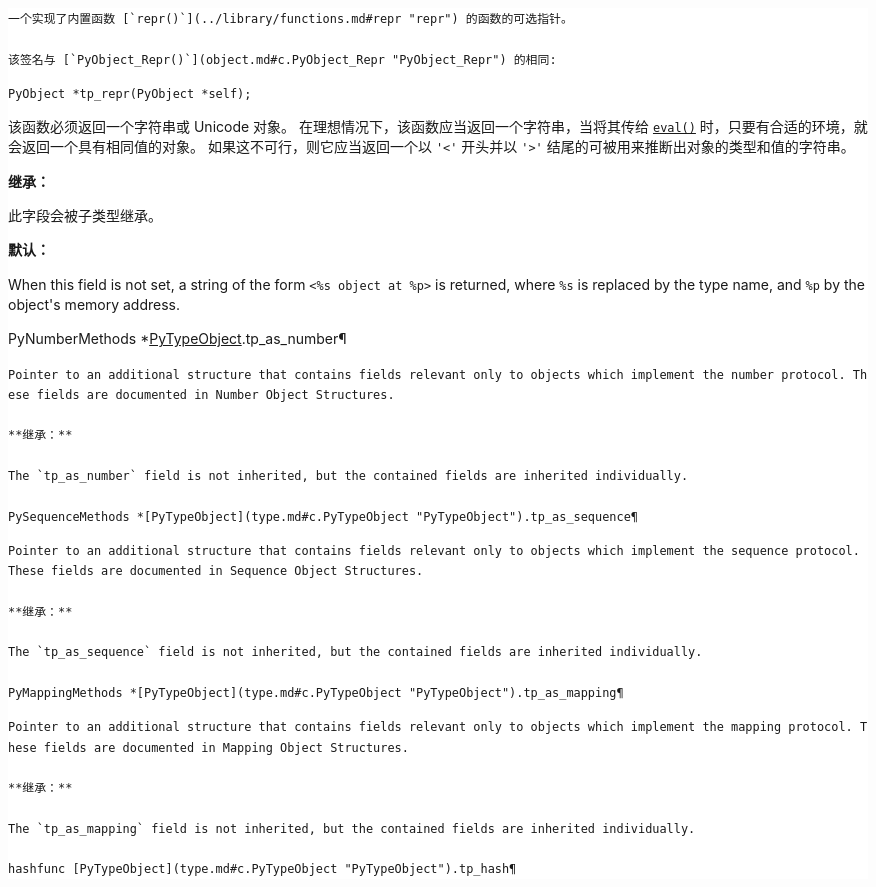 
~~~
一个实现了内置函数 [`repr()`](../library/functions.md#repr "repr") 的函数的可选指针。

该签名与 [`PyObject_Repr()`](object.md#c.PyObject_Repr "PyObject_Repr") 的相同:
~~~
    
    
~~~
PyObject *tp_repr(PyObject *self);
~~~

该函数必须返回一个字符串或 Unicode 对象。 在理想情况下，该函数应当返回一个字符串，当将其传给 [`eval()`](../library/functions.md#eval "eval") 时，只要有合适的环境，就会返回一个具有相同值的对象。 如果这不可行，则它应当返回一个以 `'<'` 开头并以 `'>'` 结尾的可被用来推断出对象的类型和值的字符串。

**继承：**

此字段会被子类型继承。

**默认：**

When this field is not set, a string of the form `<%s object at %p>` is returned, where `%s` is replaced by the type name, and `%p` by the object's memory address.

PyNumberMethods *[PyTypeObject](type.md#c.PyTypeObject "PyTypeObject").tp_as_number¶  

    

~~~
Pointer to an additional structure that contains fields relevant only to objects which implement the number protocol. These fields are documented in Number Object Structures.

**继承：**

The `tp_as_number` field is not inherited, but the contained fields are inherited individually.

PySequenceMethods *[PyTypeObject](type.md#c.PyTypeObject "PyTypeObject").tp_as_sequence¶  
~~~
    

~~~
Pointer to an additional structure that contains fields relevant only to objects which implement the sequence protocol. These fields are documented in Sequence Object Structures.

**继承：**

The `tp_as_sequence` field is not inherited, but the contained fields are inherited individually.

PyMappingMethods *[PyTypeObject](type.md#c.PyTypeObject "PyTypeObject").tp_as_mapping¶  
~~~
    

~~~
Pointer to an additional structure that contains fields relevant only to objects which implement the mapping protocol. These fields are documented in Mapping Object Structures.

**继承：**

The `tp_as_mapping` field is not inherited, but the contained fields are inherited individually.

hashfunc [PyTypeObject](type.md#c.PyTypeObject "PyTypeObject").tp_hash¶  
~~~
    
